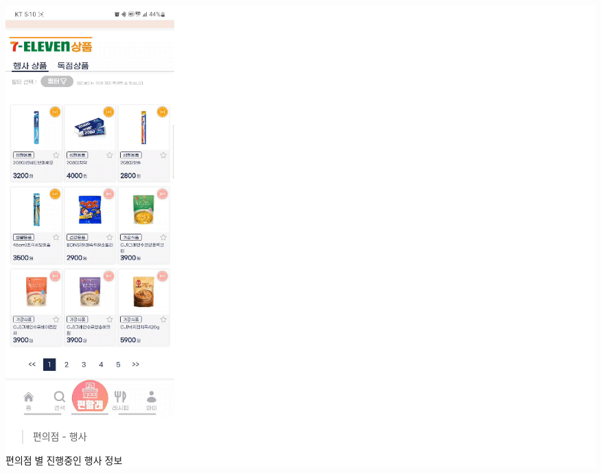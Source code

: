 <img src="./docs/pagegif/market_filter.gif" style="height:600px">

</br>

> 편의점 - 행사

편의점 별 진행중인 행사 정보
<br/>
